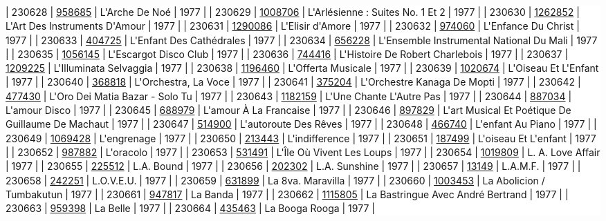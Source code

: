 | 230628 | [958685](https://www.discogs.com/master/958685) | L'Arche De Noé | 1977 |
| 230629 | [1008706](https://www.discogs.com/master/1008706) | L'Arlésienne : Suites No. 1 Et 2 | 1977 |
| 230630 | [1262852](https://www.discogs.com/master/1262852) | L'Art Des Instruments D'Amour | 1977 |
| 230631 | [1290086](https://www.discogs.com/master/1290086) | L'Elisir d'Amore | 1977 |
| 230632 | [974060](https://www.discogs.com/master/974060) | L'Enfance Du Christ | 1977 |
| 230633 | [404725](https://www.discogs.com/master/404725) | L'Enfant Des Cathédrales | 1977 |
| 230634 | [656228](https://www.discogs.com/master/656228) | L'Ensemble Instrumental National Du Mali | 1977 |
| 230635 | [1056145](https://www.discogs.com/master/1056145) | L'Escargot Disco Club | 1977 |
| 230636 | [744416](https://www.discogs.com/master/744416) | L'Histoire De Robert Charlebois | 1977 |
| 230637 | [1209225](https://www.discogs.com/master/1209225) | L'Illuminata Selvaggia | 1977 |
| 230638 | [1196460](https://www.discogs.com/master/1196460) | L'Offerta Musicale | 1977 |
| 230639 | [1020674](https://www.discogs.com/master/1020674) | L'Oiseau Et L'Enfant | 1977 |
| 230640 | [368818](https://www.discogs.com/master/368818) | L'Orchestra, La Voce | 1977 |
| 230641 | [375204](https://www.discogs.com/master/375204) | L'Orchestre Kanaga De Mopti | 1977 |
| 230642 | [477430](https://www.discogs.com/master/477430) | L'Oro Dei Matia Bazar - Solo Tu | 1977 |
| 230643 | [1182159](https://www.discogs.com/master/1182159) | L'Une Chante L'Autre Pas | 1977 |
| 230644 | [887034](https://www.discogs.com/master/887034) | L'amour Disco | 1977 |
| 230645 | [688979](https://www.discogs.com/master/688979) | L'amour À La Francaise | 1977 |
| 230646 | [897829](https://www.discogs.com/master/897829) | L'art Musical Et Poétique De Guillaume De Machaut | 1977 |
| 230647 | [514900](https://www.discogs.com/master/514900) | L'autoroute Des Rêves | 1977 |
| 230648 | [466740](https://www.discogs.com/master/466740) | L'enfant Au Piano | 1977 |
| 230649 | [1069428](https://www.discogs.com/master/1069428) | L'engrenage | 1977 |
| 230650 | [213443](https://www.discogs.com/master/213443) | L'indifference | 1977 |
| 230651 | [187499](https://www.discogs.com/master/187499) | L'oiseau Et L'enfant | 1977 |
| 230652 | [987882](https://www.discogs.com/master/987882) | L'oracolo | 1977 |
| 230653 | [531491](https://www.discogs.com/master/531491) | L'Île Où Vivent Les Loups | 1977 |
| 230654 | [1019809](https://www.discogs.com/master/1019809) | L. A. Love Affair | 1977 |
| 230655 | [225512](https://www.discogs.com/master/225512) | L.A. Bound | 1977 |
| 230656 | [202302](https://www.discogs.com/master/202302) | L.A. Sunshine | 1977 |
| 230657 | [13149](https://www.discogs.com/master/13149) | L.A.M.F. | 1977 |
| 230658 | [242251](https://www.discogs.com/master/242251) | L.O.V.E.U. | 1977 |
| 230659 | [631899](https://www.discogs.com/master/631899) | La 8va. Maravilla | 1977 |
| 230660 | [1003453](https://www.discogs.com/master/1003453) | La Abolicion / Tumbakutun | 1977 |
| 230661 | [947817](https://www.discogs.com/master/947817) | La Banda | 1977 |
| 230662 | [1115805](https://www.discogs.com/master/1115805) | La Bastringue Avec André Bertrand | 1977 |
| 230663 | [959398](https://www.discogs.com/master/959398) | La Belle | 1977 |
| 230664 | [435463](https://www.discogs.com/master/435463) | La Booga Rooga | 1977 |